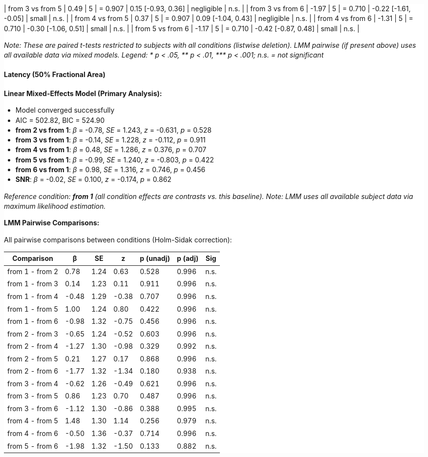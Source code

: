 | from 3 vs from 5 | 0.49 | 5 | = 0.907 | 0.15 [-0.93, 0.36] | negligible | n.s. |
| from 3 vs from 6 | -1.97 | 5 | = 0.710 | -0.22 [-1.61, -0.05] | small | n.s. |
| from 4 vs from 5 | 0.37 | 5 | = 0.907 | 0.09 [-1.04, 0.43] | negligible | n.s. |
| from 4 vs from 6 | -1.31 | 5 | = 0.710 | -0.30 [-1.06, 0.51] | small | n.s. |
| from 5 vs from 6 | -1.17 | 5 | = 0.710 | -0.42 [-0.87, 0.48] | small | n.s. |

_Note: These are paired t-tests restricted to subjects with all conditions (listwise deletion). LMM pairwise (if present above) uses all available data via mixed models._
_Legend: * p < .05, ** p < .01, *** p < .001; n.s. = not significant_

#### Latency (50% Fractional Area)

**Linear Mixed-Effects Model (Primary Analysis):**

- Model converged successfully
- AIC = 502.82, BIC = 524.90
- **from 2 vs from 1**: *β* = -0.78, *SE* = 1.243, *z* = -0.631, *p* = 0.528
- **from 3 vs from 1**: *β* = -0.14, *SE* = 1.228, *z* = -0.112, *p* = 0.911
- **from 4 vs from 1**: *β* = 0.48, *SE* = 1.286, *z* = 0.376, *p* = 0.707
- **from 5 vs from 1**: *β* = -0.99, *SE* = 1.240, *z* = -0.803, *p* = 0.422
- **from 6 vs from 1**: *β* = 0.98, *SE* = 1.316, *z* = 0.746, *p* = 0.456
- **SNR**: *β* = -0.02, *SE* = 0.100, *z* = -0.174, *p* = 0.862

_Reference condition: **from 1** (all condition effects are contrasts vs. this baseline)._
_Note: LMM uses all available subject data via maximum likelihood estimation._

**LMM Pairwise Comparisons:**

All pairwise comparisons between conditions (Holm-Sidak correction):

| Comparison | β | SE | z | p (unadj) | p (adj) | Sig |
|------------|---|----|----|-----------|---------|-----|
| from 1 - from 2 | 0.78 | 1.24 | 0.63 | 0.528 | 0.996 | n.s. |
| from 1 - from 3 | 0.14 | 1.23 | 0.11 | 0.911 | 0.996 | n.s. |
| from 1 - from 4 | -0.48 | 1.29 | -0.38 | 0.707 | 0.996 | n.s. |
| from 1 - from 5 | 1.00 | 1.24 | 0.80 | 0.422 | 0.996 | n.s. |
| from 1 - from 6 | -0.98 | 1.32 | -0.75 | 0.456 | 0.996 | n.s. |
| from 2 - from 3 | -0.65 | 1.24 | -0.52 | 0.603 | 0.996 | n.s. |
| from 2 - from 4 | -1.27 | 1.30 | -0.98 | 0.329 | 0.992 | n.s. |
| from 2 - from 5 | 0.21 | 1.27 | 0.17 | 0.868 | 0.996 | n.s. |
| from 2 - from 6 | -1.77 | 1.32 | -1.34 | 0.180 | 0.938 | n.s. |
| from 3 - from 4 | -0.62 | 1.26 | -0.49 | 0.621 | 0.996 | n.s. |
| from 3 - from 5 | 0.86 | 1.23 | 0.70 | 0.487 | 0.996 | n.s. |
| from 3 - from 6 | -1.12 | 1.30 | -0.86 | 0.388 | 0.995 | n.s. |
| from 4 - from 5 | 1.48 | 1.30 | 1.14 | 0.256 | 0.979 | n.s. |
| from 4 - from 6 | -0.50 | 1.36 | -0.37 | 0.714 | 0.996 | n.s. |
| from 5 - from 6 | -1.98 | 1.32 | -1.50 | 0.133 | 0.882 | n.s. |
